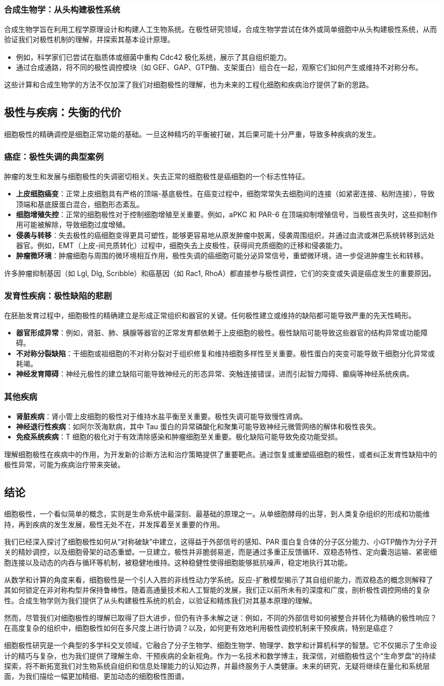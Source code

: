 ### 合成生物学：从头构建极性系统

合成生物学旨在利用工程学原理设计和构建人工生物系统。在极性研究领域，合成生物学尝试在体外或简单细胞中从头构建极性系统，从而验证我们对极性机制的理解，并探索其基本设计原理。

*   例如，科学家们已尝试在脂质体或细菌中重构 Cdc42 极化系统，展示了其自组织能力。
*   通过合成通路，将不同的极性调控模块（如 GEF、GAP、GTP酶、支架蛋白）组合在一起，观察它们如何产生或维持不对称分布。

这些计算和合成生物学的方法不仅加深了我们对细胞极性的理解，也为未来的工程化细胞和疾病治疗提供了新的思路。

## 极性与疾病：失衡的代价

细胞极性的精确调控是细胞正常功能的基础。一旦这种精巧的平衡被打破，其后果可能十分严重，导致多种疾病的发生。

### 癌症：极性失调的典型案例

肿瘤的发生和发展与细胞极性的失调密切相关。失去正常的细胞极性是癌细胞的一个标志性特征。

*   **上皮细胞癌变**：正常上皮细胞具有严格的顶端-基底极性。在癌变过程中，细胞常常失去细胞间的连接（如紧密连接、粘附连接），导致顶端和基底膜蛋白混合，细胞形态紊乱。
*   **细胞增殖失控**：正常的细胞极性对于控制细胞增殖至关重要。例如，aPKC 和 PAR-6 在顶端抑制增殖信号，当极性丧失时，这些抑制作用可能被解除，导致细胞过度增殖。
*   **侵袭与转移**：失去极性的癌细胞变得更具可塑性，能够更容易地从原发肿瘤中脱离，侵袭周围组织，并通过血流或淋巴系统转移到远处器官。例如，EMT（上皮-间充质转化）过程中，细胞失去上皮极性，获得间充质细胞的迁移和侵袭能力。
*   **肿瘤微环境**：肿瘤细胞与周围的微环境相互作用，极性失调的癌细胞可能分泌异常信号，重塑微环境，进一步促进肿瘤生长和转移。

许多肿瘤抑制基因（如 Lgl, Dlg, Scribble）和癌基因（如 Rac1, RhoA）都直接参与极性调控，它们的突变或失调是癌症发生的重要原因。

### 发育性疾病：极性缺陷的悲剧

在胚胎发育过程中，细胞极性的精确建立是形成正常组织和器官的关键。任何极性建立或维持的缺陷都可能导致严重的先天性畸形。

*   **器官形成异常**：例如，肾脏、肺、胰腺等器官的正常发育都依赖于上皮细胞的极性。极性缺陷可能导致这些器官的结构异常或功能障碍。
*   **不对称分裂缺陷**：干细胞或祖细胞的不对称分裂对于组织修复和维持细胞多样性至关重要。极性蛋白的突变可能导致干细胞分化异常或耗竭。
*   **神经发育障碍**：神经元极性的建立缺陷可能导致神经元的形态异常、突触连接错误，进而引起智力障碍、癫痫等神经系统疾病。

### 其他疾病

*   **肾脏疾病**：肾小管上皮细胞的极性对于维持水盐平衡至关重要。极性失调可能导致慢性肾病。
*   **神经退行性疾病**：如阿尔茨海默病，其中 Tau 蛋白的异常磷酸化和聚集可能导致神经元微管网络的解体和极性丧失。
*   **免疫系统疾病**：T 细胞的极化对于有效清除感染和肿瘤细胞至关重要。极化缺陷可能导致免疫功能受损。

理解细胞极性在疾病中的作用，为开发新的诊断方法和治疗策略提供了重要靶点。通过恢复或重塑癌细胞的极性，或者纠正发育性缺陷中的极性异常，可能为疾病治疗带来突破。

## 结论

细胞极性，一个看似简单的概念，实则是生命系统中最深刻、最基础的原理之一。从单细胞酵母的出芽，到人类复杂组织的形成和功能维持，再到疾病的发生发展，极性无处不在，并发挥着至关重要的作用。

我们已经深入探讨了细胞极性如何从“对称破缺”中建立，这得益于外部信号的感知、PAR 蛋白复合体的分子区分能力、小GTP酶作为分子开关的精妙调控，以及细胞骨架的动态重塑。一旦建立，极性并非脆弱易逝，而是通过多重正反馈循环、双稳态特性、定向囊泡运输、紧密细胞连接以及动态的内吞与循环等机制，被稳健地维持。这种稳健性使得细胞能够抵抗噪声，稳定地执行其功能。

从数学和计算的角度来看，细胞极性是一个引人入胜的非线性动力学系统。反应-扩散模型揭示了其自组织能力，而双稳态的概念则解释了其如何锁定在非对称构型并保持鲁棒性。随着高通量技术和人工智能的发展，我们正以前所未有的深度和广度，剖析极性调控网络的复杂性。合成生物学则为我们提供了从头构建极性系统的机会，以验证和精炼我们对其基本原理的理解。

然而，尽管我们对细胞极性的理解已取得了巨大进步，但仍有许多未解之谜：例如，不同的外部信号如何被整合并转化为精确的极性响应？在高度复杂的组织中，细胞极性如何在多尺度上进行协调？以及，如何更有效地利用极性调控机制来干预疾病，特别是癌症？

细胞极性研究是一个典型的多学科交叉领域，它融合了分子生物学、细胞生物学、物理学、数学和计算机科学的智慧。它不仅揭示了生命设计的精巧与复杂，也为我们提供了理解生命、干预疾病的全新视角。作为一名技术和数学博主，我深信，对细胞极性这个“生命罗盘”的持续探索，将不断拓宽我们对生物系统自组织和信息处理能力的认知边界，并最终服务于人类健康。未来的研究，无疑将继续在量化和系统层面，为我们描绘一幅更加精细、更加动态的细胞极性图谱。